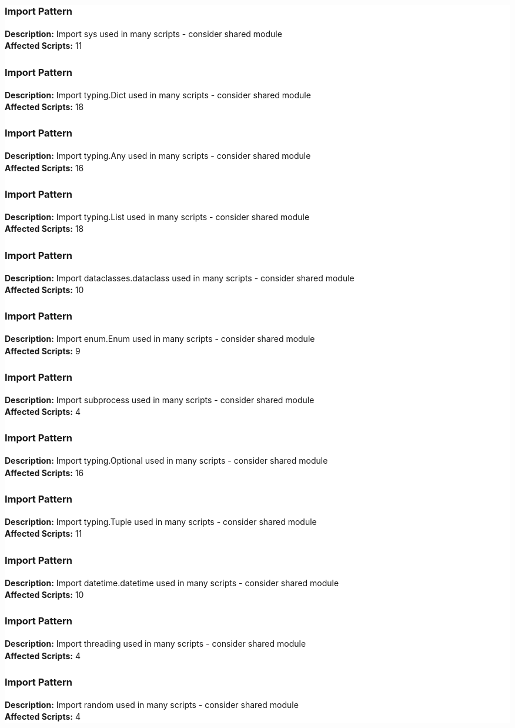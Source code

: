 ### Import Pattern
**Description:** Import sys used in many scripts - consider shared module  
**Affected Scripts:** 11  

### Import Pattern
**Description:** Import typing.Dict used in many scripts - consider shared module  
**Affected Scripts:** 18  

### Import Pattern
**Description:** Import typing.Any used in many scripts - consider shared module  
**Affected Scripts:** 16  

### Import Pattern
**Description:** Import typing.List used in many scripts - consider shared module  
**Affected Scripts:** 18  

### Import Pattern
**Description:** Import dataclasses.dataclass used in many scripts - consider shared module  
**Affected Scripts:** 10  

### Import Pattern
**Description:** Import enum.Enum used in many scripts - consider shared module  
**Affected Scripts:** 9  

### Import Pattern
**Description:** Import subprocess used in many scripts - consider shared module  
**Affected Scripts:** 4  

### Import Pattern
**Description:** Import typing.Optional used in many scripts - consider shared module  
**Affected Scripts:** 16  

### Import Pattern
**Description:** Import typing.Tuple used in many scripts - consider shared module  
**Affected Scripts:** 11  

### Import Pattern
**Description:** Import datetime.datetime used in many scripts - consider shared module  
**Affected Scripts:** 10  

### Import Pattern
**Description:** Import threading used in many scripts - consider shared module  
**Affected Scripts:** 4  

### Import Pattern
**Description:** Import random used in many scripts - consider shared module  
**Affected Scripts:** 4  
